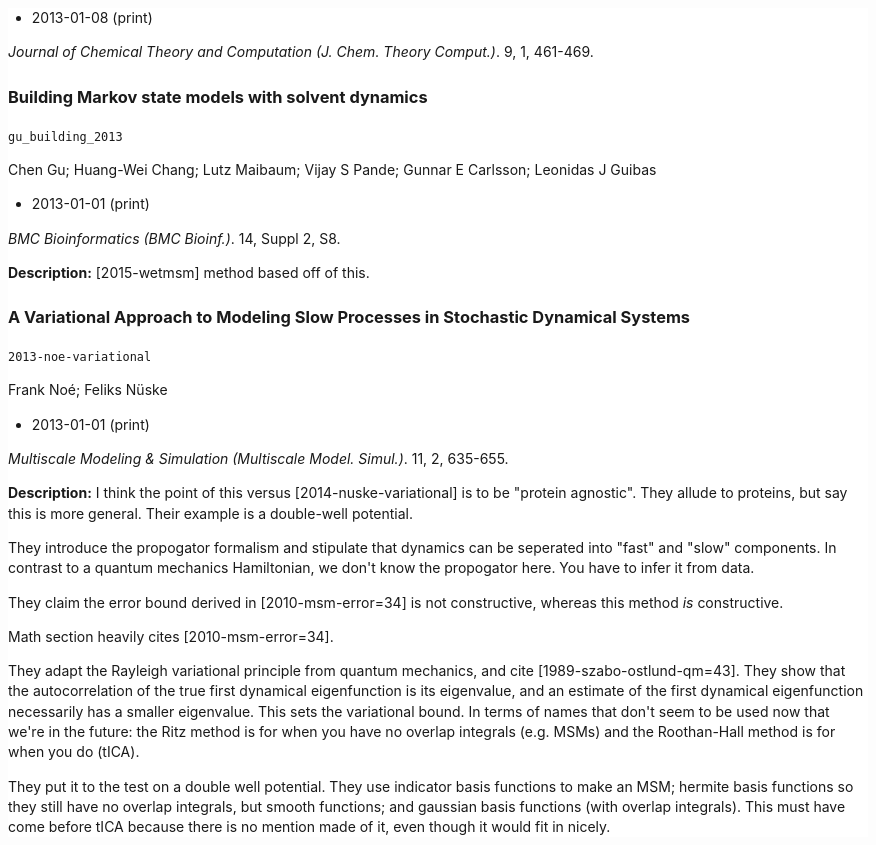 - 2013-01-08 (print)

*Journal of Chemical Theory and Computation (J. Chem. Theory Comput.)*. 9, 1, 461-469.


### Building Markov state models with solvent dynamics
`gu_building_2013`

Chen Gu; Huang-Wei Chang; Lutz Maibaum; Vijay S Pande; Gunnar E Carlsson;
Leonidas J Guibas

- 2013-01-01 (print)

*BMC Bioinformatics (BMC Bioinf.)*. 14, Suppl 2, S8.

**Description:**
[2015-wetmsm] method based off of this.



### A Variational Approach to Modeling Slow Processes in Stochastic Dynamical Systems
`2013-noe-variational`

Frank Noé; Feliks Nüske

- 2013-01-01 (print)

*Multiscale Modeling & Simulation (Multiscale Model. Simul.)*. 11, 2, 635-655.

**Description:**
I think the point of this versus [2014-nuske-variational] is to be "protein
agnostic". They allude to proteins, but say this is more general. Their
example is a double-well potential.

They introduce the propogator formalism and stipulate that dynamics can be
seperated into "fast" and "slow" components. In contrast to a quantum
mechanics Hamiltonian, we don't know the propogator here. You have to infer
it from data.

They claim the error bound derived in [2010-msm-error=34] is not
constructive, whereas this method *is* constructive.

Math section heavily cites [2010-msm-error=34].

They adapt the Rayleigh variational principle from quantum mechanics, and
cite [1989-szabo-ostlund-qm=43]. They show that the autocorrelation of the
true first dynamical eigenfunction is its eigenvalue, and an estimate of
the first dynamical eigenfunction necessarily has a smaller eigenvalue.
This sets the variational bound. In terms of names that don't seem to be
used now that we're in the future: the Ritz method is for when you have no
overlap integrals (e.g. MSMs) and the Roothan-Hall method is for when you
do (tICA).

They put it to the test on a double well potential. They use indicator
basis functions to make an MSM; hermite basis functions so they still have
no overlap integrals, but smooth functions; and gaussian basis functions
(with overlap integrals). This must have come before tICA because there is
no mention made of it, even though it would fit in nicely.
